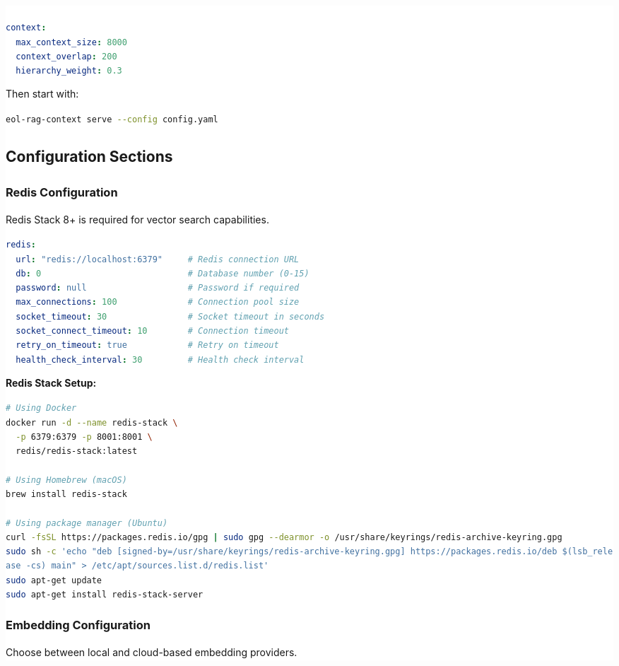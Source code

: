```yaml

context:
  max_context_size: 8000
  context_overlap: 200
  hierarchy_weight: 0.3
```

Then start with:
```bash
eol-rag-context serve --config config.yaml
```

## Configuration Sections

### Redis Configuration

Redis Stack 8+ is required for vector search capabilities.

```yaml
redis:
  url: "redis://localhost:6379"     # Redis connection URL
  db: 0                             # Database number (0-15)
  password: null                    # Password if required
  max_connections: 100              # Connection pool size
  socket_timeout: 30                # Socket timeout in seconds
  socket_connect_timeout: 10        # Connection timeout
  retry_on_timeout: true            # Retry on timeout
  health_check_interval: 30         # Health check interval
```

**Redis Stack Setup:**
```bash
# Using Docker
docker run -d --name redis-stack \
  -p 6379:6379 -p 8001:8001 \
  redis/redis-stack:latest

# Using Homebrew (macOS)
brew install redis-stack

# Using package manager (Ubuntu)
curl -fsSL https://packages.redis.io/gpg | sudo gpg --dearmor -o /usr/share/keyrings/redis-archive-keyring.gpg
sudo sh -c 'echo "deb [signed-by=/usr/share/keyrings/redis-archive-keyring.gpg] https://packages.redis.io/deb $(lsb_release -cs) main" > /etc/apt/sources.list.d/redis.list'
sudo apt-get update
sudo apt-get install redis-stack-server
```

### Embedding Configuration

Choose between local and cloud-based embedding providers.
